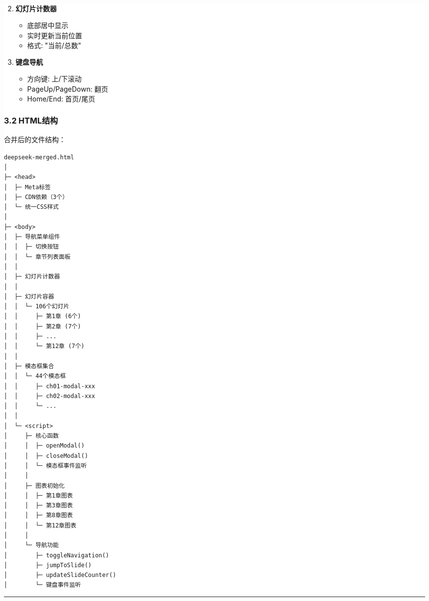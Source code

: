 2. **幻灯片计数器**
   - 底部居中显示
   - 实时更新当前位置
   - 格式: "当前/总数"

3. **键盘导航**
   - 方向键: 上/下滚动
   - PageUp/PageDown: 翻页
   - Home/End: 首页/尾页

### 3.2 HTML结构

合并后的文件结构：

```
deepseek-merged.html
│
├─ <head>
│  ├─ Meta标签
│  ├─ CDN依赖（3个）
│  └─ 统一CSS样式
│
├─ <body>
│  ├─ 导航菜单组件
│  │  ├─ 切换按钮
│  │  └─ 章节列表面板
│  │
│  ├─ 幻灯片计数器
│  │
│  ├─ 幻灯片容器
│  │  └─ 106个幻灯片
│  │     ├─ 第1章 (6个)
│  │     ├─ 第2章 (7个)
│  │     ├─ ...
│  │     └─ 第12章 (7个)
│  │
│  ├─ 模态框集合
│  │  └─ 44个模态框
│  │     ├─ ch01-modal-xxx
│  │     ├─ ch02-modal-xxx
│  │     └─ ...
│  │
│  └─ <script>
│     ├─ 核心函数
│     │  ├─ openModal()
│     │  ├─ closeModal()
│     │  └─ 模态框事件监听
│     │
│     ├─ 图表初始化
│     │  ├─ 第1章图表
│     │  ├─ 第3章图表
│     │  ├─ 第8章图表
│     │  └─ 第12章图表
│     │
│     └─ 导航功能
│        ├─ toggleNavigation()
│        ├─ jumpToSlide()
│        ├─ updateSlideCounter()
│        └─ 键盘事件监听
```

---
